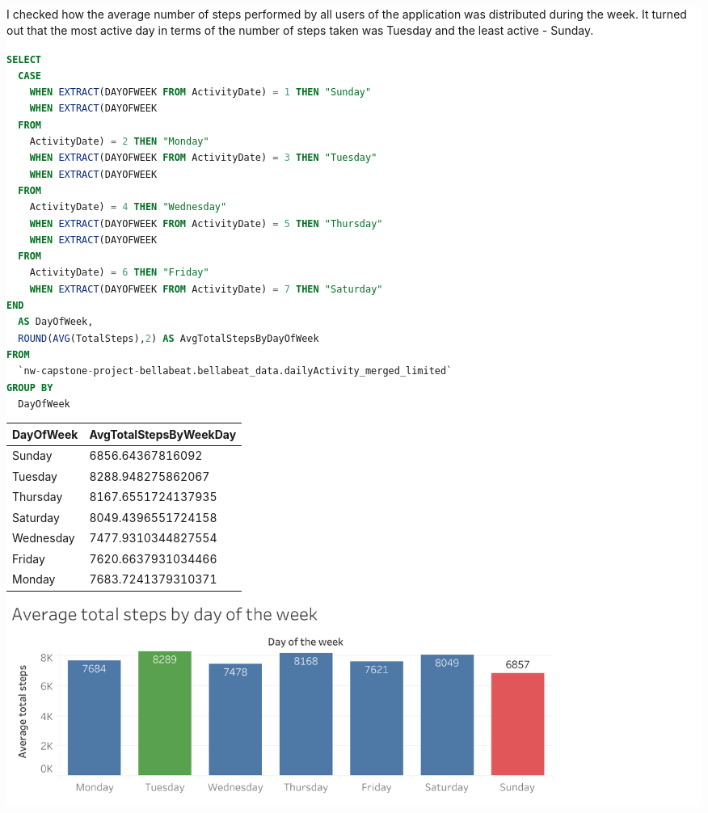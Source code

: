 I checked how the average number of steps performed by all users of the application was distributed during the week. It
turned out that the most active day in terms of the number of steps taken was Tuesday and the least active - Sunday.

```sql
SELECT
  CASE
    WHEN EXTRACT(DAYOFWEEK FROM ActivityDate) = 1 THEN "Sunday"
    WHEN EXTRACT(DAYOFWEEK
  FROM
    ActivityDate) = 2 THEN "Monday"
    WHEN EXTRACT(DAYOFWEEK FROM ActivityDate) = 3 THEN "Tuesday"
    WHEN EXTRACT(DAYOFWEEK
  FROM
    ActivityDate) = 4 THEN "Wednesday"
    WHEN EXTRACT(DAYOFWEEK FROM ActivityDate) = 5 THEN "Thursday"
    WHEN EXTRACT(DAYOFWEEK
  FROM
    ActivityDate) = 6 THEN "Friday"
    WHEN EXTRACT(DAYOFWEEK FROM ActivityDate) = 7 THEN "Saturday"
END
  AS DayOfWeek,
  ROUND(AVG(TotalSteps),2) AS AvgTotalStepsByDayOfWeek
FROM
  `nw-capstone-project-bellabeat.bellabeat_data.dailyActivity_merged_limited`
GROUP BY
  DayOfWeek
```

|  DayOfWeek   | AvgTotalStepsByWeekDay    |
|-----|-----|
|   Sunday  |  6856.64367816092   |
|  Tuesday   |    8288.948275862067 |
|    Thursday |  8167.6551724137935   |
|  Saturday   |   8049.4396551724158  |
|  Wednesday   |  7477.9310344827554   |
|    Friday |   7620.6637931034466  |
|  Monday   |  7683.7241379310371   |

<img src="https://github.com/wanieknatalia/Google-Data-Analytics-Capstone-Bellabeat-Case-Study/blob/main/images/image5.7.png" width="680">
